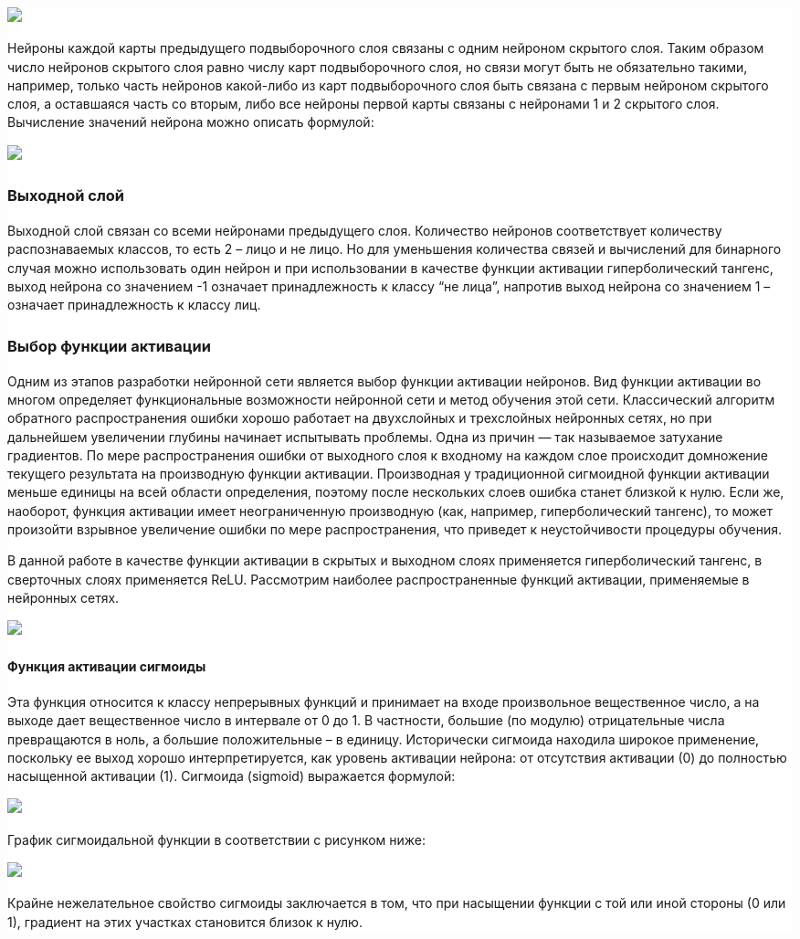 ![](https://habrastorage.org/r/w1560/webt/gq/qh/mk/gqqhmkn4zcnlopgaurj_pu9wb9y.png)  
  
Нейроны каждой карты предыдущего подвыборочного слоя связаны с одним нейроном скрытого слоя. Таким образом число нейронов скрытого слоя равно числу карт подвыборочного слоя, но связи могут быть не обязательно такими, например, только часть нейронов какой-либо из карт подвыборочного слоя быть связана с первым нейроном скрытого слоя, а оставшаяся часть со вторым, либо все нейроны первой карты связаны с нейронами 1 и 2 скрытого слоя. Вычисление значений нейрона можно описать формулой:  
  
![](https://habrastorage.org/r/w1560/webt/k9/qd/a6/k9qda6floh3v4tu6awwthqlrxmy.png)  
  

### Выходной слой
Выходной слой связан со всеми нейронами предыдущего слоя. Количество нейронов соответствует количеству распознаваемых классов, то есть 2 – лицо и не лицо. Но для уменьшения количества связей и вычислений для бинарного случая можно использовать один нейрон и при использовании в качестве функции активации гиперболический тангенс, выход нейрона со значением -1 означает принадлежность к классу “не лица”, напротив выход нейрона со значением 1 – означает принадлежность к классу лиц.  
  

### Выбор функции активации
Одним из этапов разработки нейронной сети является выбор функции активации нейронов. Вид функции активации во многом определяет функциональные возможности нейронной сети и метод обучения этой сети. Классический алгоритм обратного распространения ошибки хорошо работает на двухслойных и трехслойных нейронных сетях, но при дальнейшем увеличении глубины начинает испытывать проблемы. Одна из причин — так называемое затухание градиентов. По мере распространения ошибки от выходного слоя к входному на каждом слое происходит домножение текущего результата на производную функции активации. Производная у традиционной сигмоидной функции активации меньше единицы на всей области определения, поэтому после нескольких слоев ошибка станет близкой к нулю. Если же, наоборот, функция активации имеет неограниченную производную (как, например, гиперболический тангенс), то может произойти взрывное увеличение ошибки по мере распространения, что приведет к неустойчивости процедуры обучения.  
  
В данной работе в качестве функции активации в скрытых и выходном слоях применяется гиперболический тангенс, в сверточных слоях применяется ReLU. Рассмотрим наиболее распространенные функций активации, применяемые в нейронных сетях.  
  
![](https://habrastorage.org/r/w1560/webt/ux/rx/mt/uxrxmtrbzdniqbytle0ps2_jhbs.png)  
  

#### Функция активации сигмоиды
Эта функция относится к классу непрерывных функций и принимает на входе произвольное вещественное число, а на выходе дает вещественное число в интервале от 0 до 1. В частности, большие (по модулю) отрицательные числа превращаются в ноль, а большие положительные – в единицу. Исторически сигмоида находила широкое применение, поскольку ее выход хорошо интерпретируется, как уровень активации нейрона: от отсутствия активации (0) до полностью насыщенной активации (1). Сигмоида (sigmoid) выражается формулой:  
  
![](https://habrastorage.org/r/w1560/webt/r5/al/bv/r5albvidk9x7m1n50l44vlqstzs.png)  
  
График сигмоидальной функции в соответствии с рисунком ниже:  
  
![](https://habrastorage.org/r/w1560/webt/yt/7z/cl/yt7zclkcvutm1gdkfznizhb8tsy.png)  
  
Крайне нежелательное свойство сигмоиды заключается в том, что при насыщении функции с той или иной стороны (0 или 1), градиент на этих участках становится близок к нулю.  
  